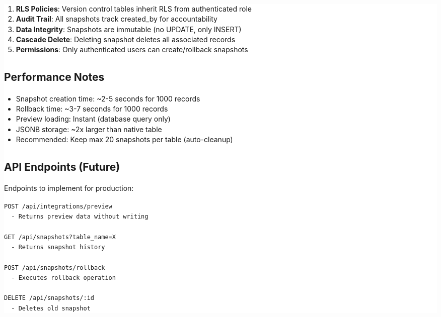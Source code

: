 1. **RLS Policies**: Version control tables inherit RLS from authenticated role
2. **Audit Trail**: All snapshots track created_by for accountability
3. **Data Integrity**: Snapshots are immutable (no UPDATE, only INSERT)
4. **Cascade Delete**: Deleting snapshot deletes all associated records
5. **Permissions**: Only authenticated users can create/rollback snapshots

## Performance Notes

- Snapshot creation time: ~2-5 seconds for 1000 records
- Rollback time: ~3-7 seconds for 1000 records
- Preview loading: Instant (database query only)
- JSONB storage: ~2x larger than native table
- Recommended: Keep max 20 snapshots per table (auto-cleanup)

## API Endpoints (Future)

Endpoints to implement for production:

```
POST /api/integrations/preview
  - Returns preview data without writing

GET /api/snapshots?table_name=X
  - Returns snapshot history

POST /api/snapshots/rollback
  - Executes rollback operation

DELETE /api/snapshots/:id
  - Deletes old snapshot
```

